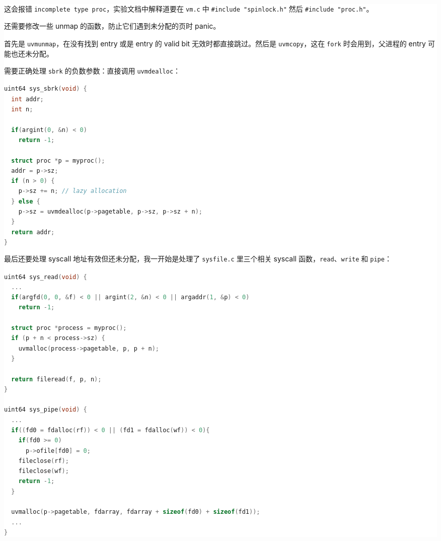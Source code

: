 这会报错 `incomplete type proc`，实验文档中解释道要在 `vm.c` 中 `#include "spinlock.h"` 然后 `#include "proc.h"`。

还需要修改一些 unmap 的函数，防止它们遇到未分配的页时 panic。

首先是 `uvmunmap`，在没有找到 entry 或是 entry 的 valid bit 无效时都直接跳过。然后是 `uvmcopy`，这在 `fork` 时会用到，父进程的 entry 可能也还未分配。

需要正确处理 `sbrk` 的负数参数：直接调用 `uvmdealloc`：

```c
uint64 sys_sbrk(void) {
  int addr;
  int n;

  if(argint(0, &n) < 0)
    return -1;

  struct proc *p = myproc();
  addr = p->sz;
  if (n > 0) {
    p->sz += n; // lazy allocation
  } else {
    p->sz = uvmdealloc(p->pagetable, p->sz, p->sz + n);
  }
  return addr;
}
```

最后还要处理 syscall 地址有效但还未分配，我一开始是处理了 `sysfile.c` 里三个相关 syscall 函数，`read`、`write` 和 `pipe`：

```c
uint64 sys_read(void) {
  ...
  if(argfd(0, 0, &f) < 0 || argint(2, &n) < 0 || argaddr(1, &p) < 0)
    return -1;

  struct proc *process = myproc();
  if (p + n < process->sz) {
    uvmalloc(process->pagetable, p, p + n);
  }

  return fileread(f, p, n);
}

uint64 sys_pipe(void) {
  ...
  if((fd0 = fdalloc(rf)) < 0 || (fd1 = fdalloc(wf)) < 0){
    if(fd0 >= 0)
      p->ofile[fd0] = 0;
    fileclose(rf);
    fileclose(wf);
    return -1;
  }

  uvmalloc(p->pagetable, fdarray, fdarray + sizeof(fd0) + sizeof(fd1));
  ...
}
```
